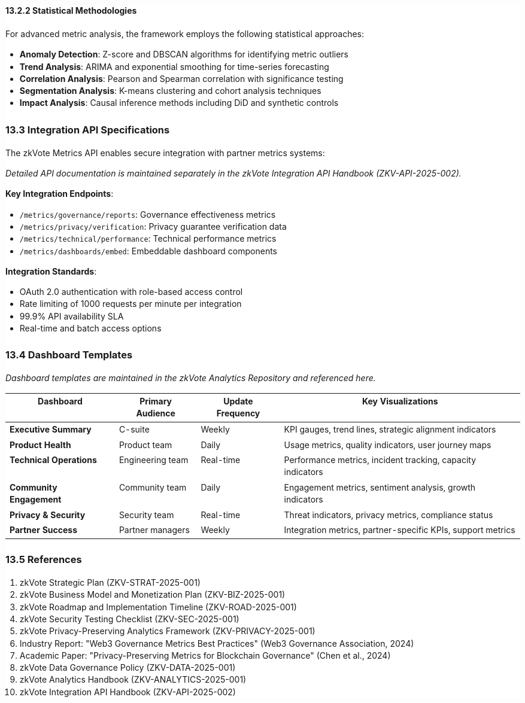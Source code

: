 #### 13.2.2 Statistical Methodologies

For advanced metric analysis, the framework employs the following statistical approaches:

- **Anomaly Detection**: Z-score and DBSCAN algorithms for identifying metric outliers
- **Trend Analysis**: ARIMA and exponential smoothing for time-series forecasting
- **Correlation Analysis**: Pearson and Spearman correlation with significance testing
- **Segmentation Analysis**: K-means clustering and cohort analysis techniques
- **Impact Analysis**: Causal inference methods including DiD and synthetic controls

### 13.3 Integration API Specifications

The zkVote Metrics API enables secure integration with partner metrics systems:

_Detailed API documentation is maintained separately in the zkVote Integration API Handbook (ZKV-API-2025-002)._

**Key Integration Endpoints**:

- `/metrics/governance/reports`: Governance effectiveness metrics
- `/metrics/privacy/verification`: Privacy guarantee verification data
- `/metrics/technical/performance`: Technical performance metrics
- `/metrics/dashboards/embed`: Embeddable dashboard components

**Integration Standards**:

- OAuth 2.0 authentication with role-based access control
- Rate limiting of 1000 requests per minute per integration
- 99.9% API availability SLA
- Real-time and batch access options

### 13.4 Dashboard Templates

_Dashboard templates are maintained in the zkVote Analytics Repository and referenced here._

| Dashboard                | Primary Audience | Update Frequency | Key Visualizations                                          |
| ------------------------ | ---------------- | ---------------- | ----------------------------------------------------------- |
| **Executive Summary**    | C-suite          | Weekly           | KPI gauges, trend lines, strategic alignment indicators     |
| **Product Health**       | Product team     | Daily            | Usage metrics, quality indicators, user journey maps        |
| **Technical Operations** | Engineering team | Real-time        | Performance metrics, incident tracking, capacity indicators |
| **Community Engagement** | Community team   | Daily            | Engagement metrics, sentiment analysis, growth indicators   |
| **Privacy & Security**   | Security team    | Real-time        | Threat indicators, privacy metrics, compliance status       |
| **Partner Success**      | Partner managers | Weekly           | Integration metrics, partner-specific KPIs, support metrics |

### 13.5 References

1. zkVote Strategic Plan (ZKV-STRAT-2025-001)
2. zkVote Business Model and Monetization Plan (ZKV-BIZ-2025-001)
3. zkVote Roadmap and Implementation Timeline (ZKV-ROAD-2025-001)
4. zkVote Security Testing Checklist (ZKV-SEC-2025-001)
5. zkVote Privacy-Preserving Analytics Framework (ZKV-PRIVACY-2025-001)
6. Industry Report: "Web3 Governance Metrics Best Practices" (Web3 Governance Association, 2024)
7. Academic Paper: "Privacy-Preserving Metrics for Blockchain Governance" (Chen et al., 2024)
8. zkVote Data Governance Policy (ZKV-DATA-2025-001)
9. zkVote Analytics Handbook (ZKV-ANALYTICS-2025-001)
10. zkVote Integration API Handbook (ZKV-API-2025-002)
